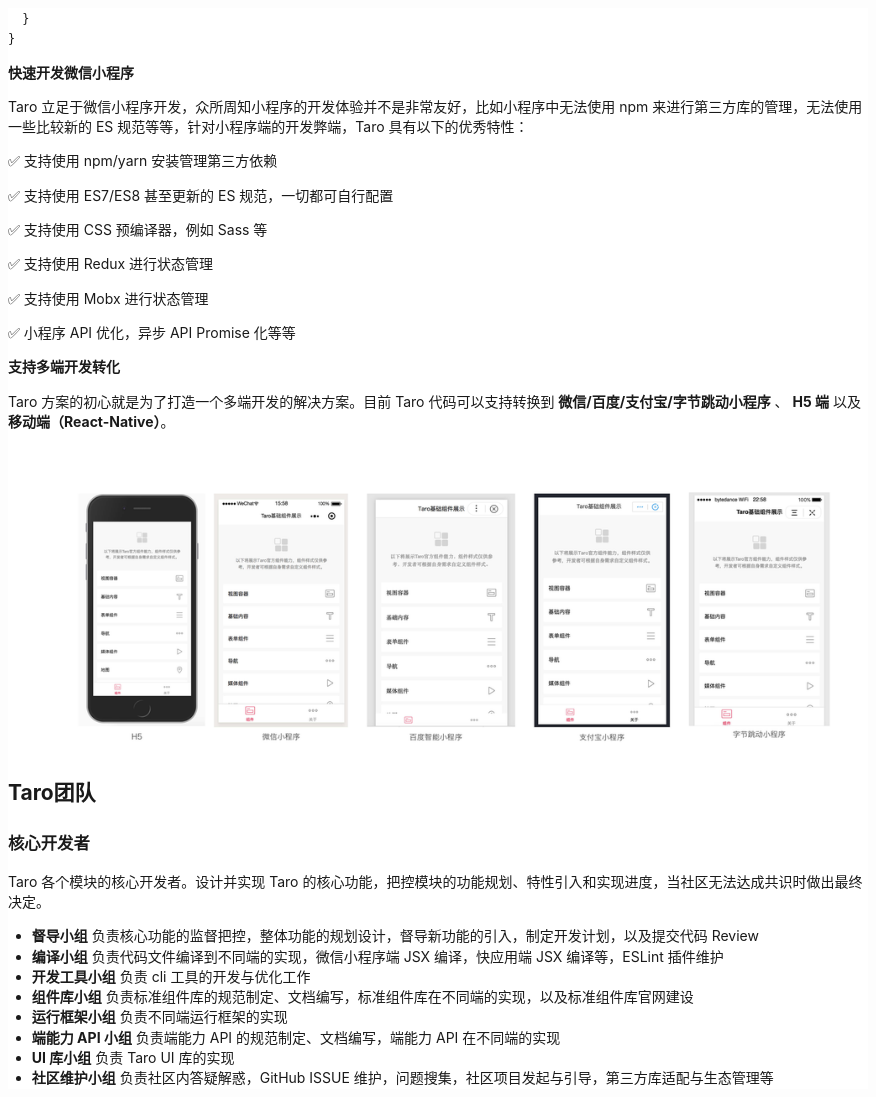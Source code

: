 ```js
  }
}
```

**快速开发微信小程序**

Taro 立足于微信小程序开发，众所周知小程序的开发体验并不是非常友好，比如小程序中无法使用 npm 来进行第三方库的管理，无法使用一些比较新的 ES 规范等等，针对小程序端的开发弊端，Taro 具有以下的优秀特性：

✅ 支持使用 npm/yarn 安装管理第三方依赖

✅ 支持使用 ES7/ES8 甚至更新的 ES 规范，一切都可自行配置

✅ 支持使用 CSS 预编译器，例如 Sass 等

✅ 支持使用 Redux 进行状态管理

✅ 支持使用 Mobx 进行状态管理

✅ 小程序 API 优化，异步 API Promise 化等等

**支持多端开发转化**

Taro 方案的初心就是为了打造一个多端开发的解决方案。目前 Taro 代码可以支持转换到 **微信/百度/支付宝/字节跳动小程序** 、 **H5 端** 以及 **移动端（React-Native）**。

![img](assets/platforms.jpg)

## Taro团队

### 核心开发者

Taro 各个模块的核心开发者。设计并实现 Taro 的核心功能，把控模块的功能规划、特性引入和实现进度，当社区无法达成共识时做出最终决定。

- **督导小组** 负责核心功能的监督把控，整体功能的规划设计，督导新功能的引入，制定开发计划，以及提交代码 Review
- **编译小组** 负责代码文件编译到不同端的实现，微信小程序端 JSX 编译，快应用端 JSX 编译等，ESLint 插件维护
- **开发工具小组** 负责 cli 工具的开发与优化工作
- **组件库小组** 负责标准组件库的规范制定、文档编写，标准组件库在不同端的实现，以及标准组件库官网建设
- **运行框架小组** 负责不同端运行框架的实现
- **端能力 API 小组** 负责端能力 API 的规范制定、文档编写，端能力 API 在不同端的实现
- **UI 库小组** 负责 Taro UI 库的实现
- **社区维护小组** 负责社区内答疑解惑，GitHub ISSUE 维护，问题搜集，社区项目发起与引导，第三方库适配与生态管理等

